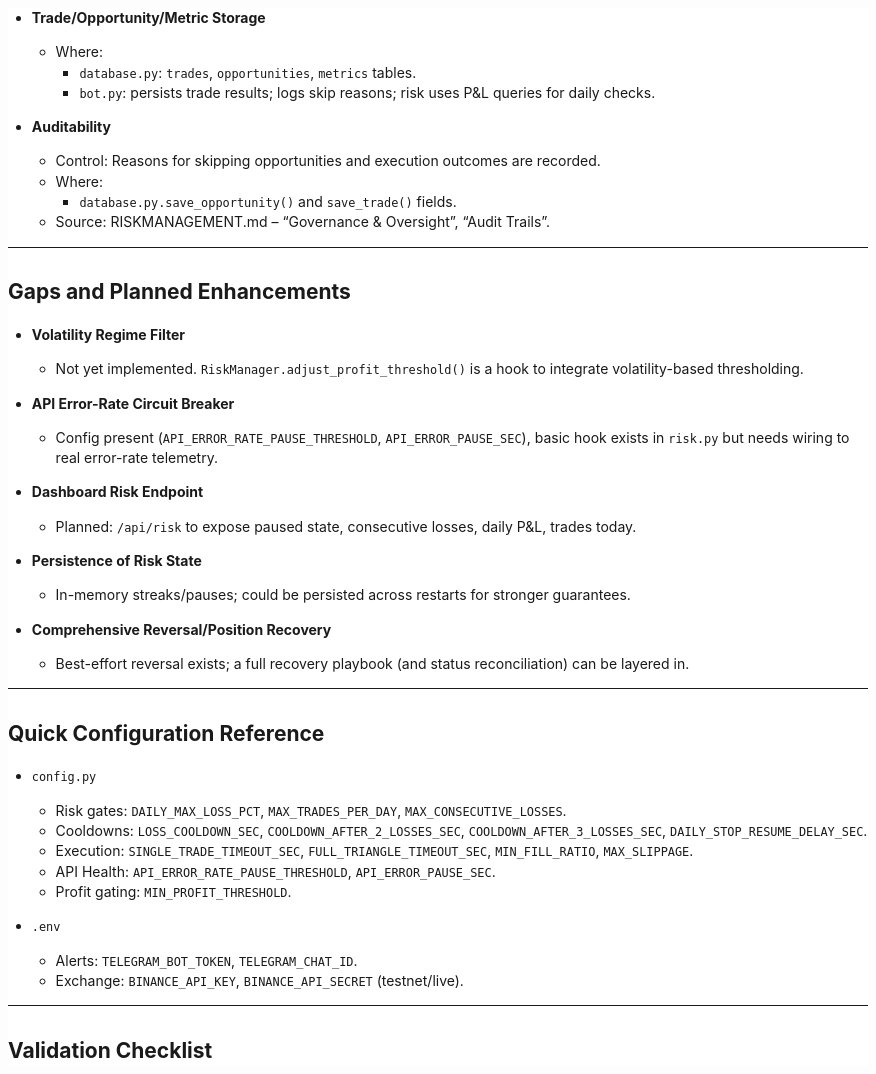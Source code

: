 - **Trade/Opportunity/Metric Storage**
  - Where:
    - `database.py`: `trades`, `opportunities`, `metrics` tables.
    - `bot.py`: persists trade results; logs skip reasons; risk uses P&L queries for daily checks.

- **Auditability**
  - Control: Reasons for skipping opportunities and execution outcomes are recorded.
  - Where:
    - `database.py.save_opportunity()` and `save_trade()` fields.
  - Source: RISKMANAGEMENT.md – “Governance & Oversight”, “Audit Trails”.

---

## Gaps and Planned Enhancements

- **Volatility Regime Filter**
  - Not yet implemented. `RiskManager.adjust_profit_threshold()` is a hook to integrate volatility-based thresholding.

- **API Error-Rate Circuit Breaker**
  - Config present (`API_ERROR_RATE_PAUSE_THRESHOLD`, `API_ERROR_PAUSE_SEC`), basic hook exists in `risk.py` but needs wiring to real error-rate telemetry.

- **Dashboard Risk Endpoint**
  - Planned: `/api/risk` to expose paused state, consecutive losses, daily P&L, trades today.

- **Persistence of Risk State**
  - In-memory streaks/pauses; could be persisted across restarts for stronger guarantees.

- **Comprehensive Reversal/Position Recovery**
  - Best-effort reversal exists; a full recovery playbook (and status reconciliation) can be layered in.

---

## Quick Configuration Reference

- `config.py`
  - Risk gates: `DAILY_MAX_LOSS_PCT`, `MAX_TRADES_PER_DAY`, `MAX_CONSECUTIVE_LOSSES`.
  - Cooldowns: `LOSS_COOLDOWN_SEC`, `COOLDOWN_AFTER_2_LOSSES_SEC`, `COOLDOWN_AFTER_3_LOSSES_SEC`, `DAILY_STOP_RESUME_DELAY_SEC`.
  - Execution: `SINGLE_TRADE_TIMEOUT_SEC`, `FULL_TRIANGLE_TIMEOUT_SEC`, `MIN_FILL_RATIO`, `MAX_SLIPPAGE`.
  - API Health: `API_ERROR_RATE_PAUSE_THRESHOLD`, `API_ERROR_PAUSE_SEC`.
  - Profit gating: `MIN_PROFIT_THRESHOLD`.

- `.env`
  - Alerts: `TELEGRAM_BOT_TOKEN`, `TELEGRAM_CHAT_ID`.
  - Exchange: `BINANCE_API_KEY`, `BINANCE_API_SECRET` (testnet/live).

---

## Validation Checklist
